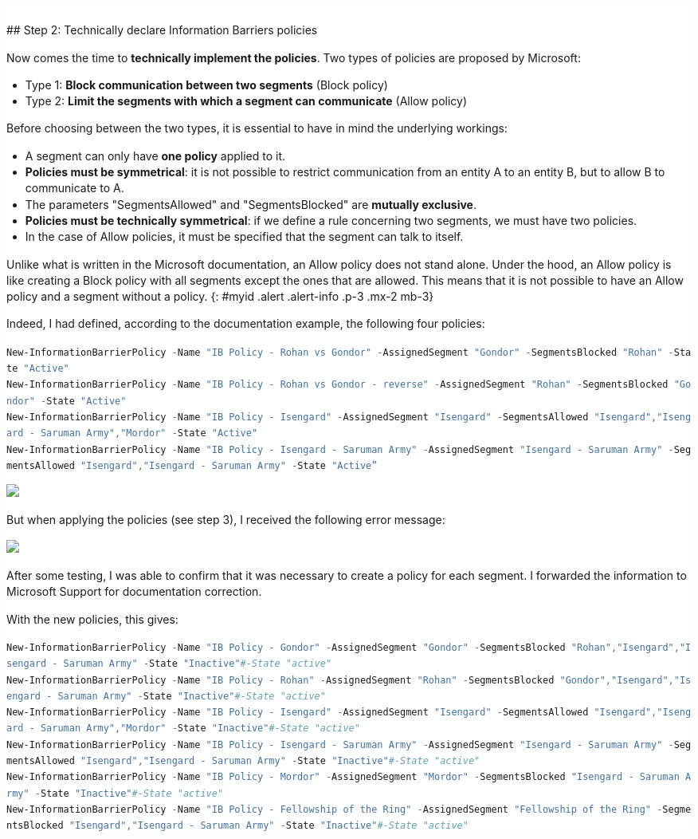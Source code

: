 
<br/>
## Step 2: Technically declare Information Barriers policies

Now comes the time to **technically implement the policies**. Two types of policies are proposed by Microsoft:
- Type 1: **Block communication between two segments** (Block policy)
- Type 2: **Limit the segments with which a segment can communicate** (Allow policy)

Before choosing between the two types, it is essential to have in mind the underlying workings: 
- A segment can only have **one policy** applied to it.
- **Policies must be symmetrical**: it is not possible to restrict communication from an entity A to an entity B, but to allow B to communicate to A.
- The parameters "SegmentsAllowed" and "SegmentsBlocked" are **mutually exclusive**.
- **Policies must be technically symmetrical**: if we define a rule concerning two segments, we must have two policies.
- In the case of Allow policies, it must be specified that the segment can talk to itself.

Unlike what is written in the Microsoft documentation, an Allow policy does not stand alone. Under the hood, an Allow policy is like creating a Block policy with all segments except the ones that are allowed. 
This means that it is not possible to have an Allow policy and a segment without a policy.
{: #myid .alert .alert-info .p-3 .mx-2 mb-3}

Indeed, I had defined, according to the documentation example, the following four policies: 

```powershell
New-InformationBarrierPolicy -Name "IB Policy - Rohan vs Gondor" -AssignedSegment "Gondor" -SegmentsBlocked "Rohan" -State "Active"
New-InformationBarrierPolicy -Name "IB Policy - Rohan vs Gondor - reverse" -AssignedSegment "Rohan" -SegmentsBlocked "Gondor" -State "Active"
New-InformationBarrierPolicy -Name "IB Policy - Isengard" -AssignedSegment "Isengard" -SegmentsAllowed "Isengard","Isengard - Saruman Army","Mordor" -State "Active"
New-InformationBarrierPolicy -Name "IB Policy - Isengard - Saruman Army" -AssignedSegment "Isengard - Saruman Army" -SegmentsAllowed "Isengard","Isengard - Saruman Army" -State "Active”
```

<img src="https://thijoubert.github.io/assets/img/posts/2021-07-27_InformationBarriers-Feedback-from-the-field-1-2_5.png" >

But when applying the policies (see step 3), I received the following error message: 

<img src="https://thijoubert.github.io/assets/img/posts/2021-07-27_InformationBarriers-Feedback-from-the-field-1-2_6.png" >

After some testing, I was able to confirm that it was necessary to create a policy for each segment. I forwarded the information to Microsoft Support for documentation correction.

With the new policies, this gives: 

```powershell
New-InformationBarrierPolicy -Name "IB Policy - Gondor" -AssignedSegment "Gondor" -SegmentsBlocked "Rohan","Isengard","Isengard - Saruman Army" -State "Inactive"#-State "active"
New-InformationBarrierPolicy -Name "IB Policy - Rohan" -AssignedSegment "Rohan" -SegmentsBlocked "Gondor","Isengard","Isengard - Saruman Army" -State "Inactive"#-State "active"
New-InformationBarrierPolicy -Name "IB Policy - Isengard" -AssignedSegment "Isengard" -SegmentsAllowed "Isengard","Isengard - Saruman Army","Mordor" -State "Inactive"#-State "active"
New-InformationBarrierPolicy -Name "IB Policy - Isengard - Saruman Army" -AssignedSegment "Isengard - Saruman Army" -SegmentsAllowed "Isengard","Isengard - Saruman Army" -State "Inactive"#-State "active"
New-InformationBarrierPolicy -Name "IB Policy - Mordor" -AssignedSegment "Mordor" -SegmentsBlocked "Isengard - Saruman Army" -State "Inactive"#-State "active"
New-InformationBarrierPolicy -Name "IB Policy - Fellowship of the Ring" -AssignedSegment "Fellowship of the Ring" -SegmentsBlocked "Isengard","Isengard - Saruman Army" -State "Inactive"#-State "active"
```
